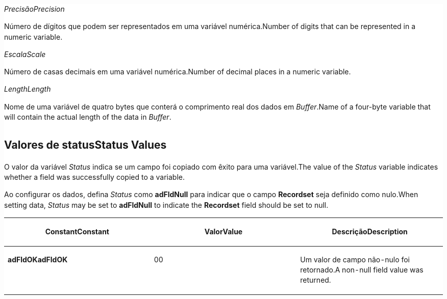 <td><p><span data-ttu-id="d8427-188"><em>Precisão</em></span><span class="sxs-lookup"><span data-stu-id="d8427-188"><em>Precision</em></span></span></p></td>
<td><p><span data-ttu-id="d8427-189">Número de dígitos que podem ser representados em uma variável numérica.</span><span class="sxs-lookup"><span data-stu-id="d8427-189">Number of digits that can be represented in a numeric variable.</span></span></p></td>
</tr>
<tr class="odd">
<td><p><span data-ttu-id="d8427-190"><em>Escala</em></span><span class="sxs-lookup"><span data-stu-id="d8427-190"><em>Scale</em></span></span></p></td>
<td><p><span data-ttu-id="d8427-191">Número de casas decimais em uma variável numérica.</span><span class="sxs-lookup"><span data-stu-id="d8427-191">Number of decimal places in a numeric variable.</span></span></p></td>
</tr>
<tr class="even">
<td><p><span data-ttu-id="d8427-192"><em>Length</em></span><span class="sxs-lookup"><span data-stu-id="d8427-192"><em>Length</em></span></span></p></td>
<td><p><span data-ttu-id="d8427-193">Nome de uma variável de quatro bytes que conterá o comprimento real dos dados em <em>Buffer</em>.</span><span class="sxs-lookup"><span data-stu-id="d8427-193">Name of a four-byte variable that will contain the actual length of the data in <em>Buffer</em>.</span></span></p></td>
</tr>
</tbody>
</table>


## <a name="status-values"></a><span data-ttu-id="d8427-194">Valores de status</span><span class="sxs-lookup"><span data-stu-id="d8427-194">Status Values</span></span>

<span data-ttu-id="d8427-195">O valor da variável *Status* indica se um campo foi copiado com êxito para uma variável.</span><span class="sxs-lookup"><span data-stu-id="d8427-195">The value of the *Status* variable indicates whether a field was successfully copied to a variable.</span></span>

<span data-ttu-id="d8427-196">Ao configurar os dados, defina *Status* como **adFldNull** para indicar que o campo **Recordset** seja definido como nulo.</span><span class="sxs-lookup"><span data-stu-id="d8427-196">When setting data, *Status* may be set to **adFldNull** to indicate the **Recordset** field should be set to null.</span></span>

<table>
<colgroup>
<col style="width: 33%" />
<col style="width: 33%" />
<col style="width: 33%" />
</colgroup>
<thead>
<tr class="header">
<th><p><span data-ttu-id="d8427-197">Constant</span><span class="sxs-lookup"><span data-stu-id="d8427-197">Constant</span></span></p></th>
<th><p><span data-ttu-id="d8427-198">Valor</span><span class="sxs-lookup"><span data-stu-id="d8427-198">Value</span></span></p></th>
<th><p><span data-ttu-id="d8427-199">Descrição</span><span class="sxs-lookup"><span data-stu-id="d8427-199">Description</span></span></p></th>
</tr>
</thead>
<tbody>
<tr class="odd">
<td><p><span data-ttu-id="d8427-200"><strong>adFldOK</strong></span><span class="sxs-lookup"><span data-stu-id="d8427-200"><strong>adFldOK</strong></span></span></p></td>
<td><p><span data-ttu-id="d8427-201">0</span><span class="sxs-lookup"><span data-stu-id="d8427-201">0</span></span></p></td>
<td><p><span data-ttu-id="d8427-202">Um valor de campo não-nulo foi retornado.</span><span class="sxs-lookup"><span data-stu-id="d8427-202">A non-null field value was returned.</span></span></p></td>
</tr>
<tr class="even">